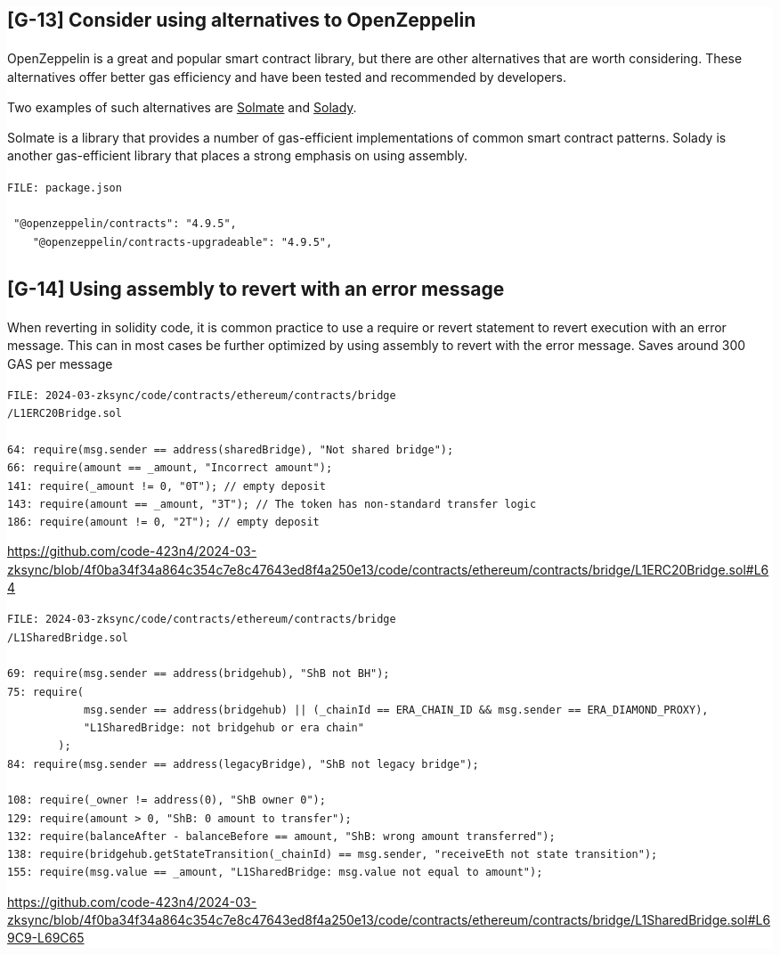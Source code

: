 ## [G-13] Consider using alternatives to OpenZeppelin

OpenZeppelin is a great and popular smart contract library, but there are other alternatives that are worth considering. These alternatives offer better gas efficiency and have been tested and recommended by developers.

Two examples of such alternatives are [Solmate](https://github.com/transmissions11/solmate) and [Solady](https://github.com/Vectorized/solady).

Solmate is a library that provides a number of gas-efficient implementations of common smart contract patterns. Solady is another gas-efficient library that places a strong emphasis on using assembly.

```
FILE: package.json

 "@openzeppelin/contracts": "4.9.5",
    "@openzeppelin/contracts-upgradeable": "4.9.5",

```

##

## [G-14] Using assembly to revert with an error message

When reverting in solidity code, it is common practice to use a require or revert statement to revert execution with an error message. This can in most cases be further optimized by using assembly to revert with the error message. Saves around 300 GAS per message 

```solidity
FILE: 2024-03-zksync/code/contracts/ethereum/contracts/bridge
/L1ERC20Bridge.sol

64: require(msg.sender == address(sharedBridge), "Not shared bridge");
66: require(amount == _amount, "Incorrect amount");
141: require(_amount != 0, "0T"); // empty deposit
143: require(amount == _amount, "3T"); // The token has non-standard transfer logic
186: require(amount != 0, "2T"); // empty deposit

```
https://github.com/code-423n4/2024-03-zksync/blob/4f0ba34f34a864c354c7e8c47643ed8f4a250e13/code/contracts/ethereum/contracts/bridge/L1ERC20Bridge.sol#L64

```solidity
FILE: 2024-03-zksync/code/contracts/ethereum/contracts/bridge
/L1SharedBridge.sol

69: require(msg.sender == address(bridgehub), "ShB not BH");
75: require(
            msg.sender == address(bridgehub) || (_chainId == ERA_CHAIN_ID && msg.sender == ERA_DIAMOND_PROXY),
            "L1SharedBridge: not bridgehub or era chain"
        );
84: require(msg.sender == address(legacyBridge), "ShB not legacy bridge");

108: require(_owner != address(0), "ShB owner 0");
129: require(amount > 0, "ShB: 0 amount to transfer");
132: require(balanceAfter - balanceBefore == amount, "ShB: wrong amount transferred");
138: require(bridgehub.getStateTransition(_chainId) == msg.sender, "receiveEth not state transition");
155: require(msg.value == _amount, "L1SharedBridge: msg.value not equal to amount");

```
https://github.com/code-423n4/2024-03-zksync/blob/4f0ba34f34a864c354c7e8c47643ed8f4a250e13/code/contracts/ethereum/contracts/bridge/L1SharedBridge.sol#L69C9-L69C65

